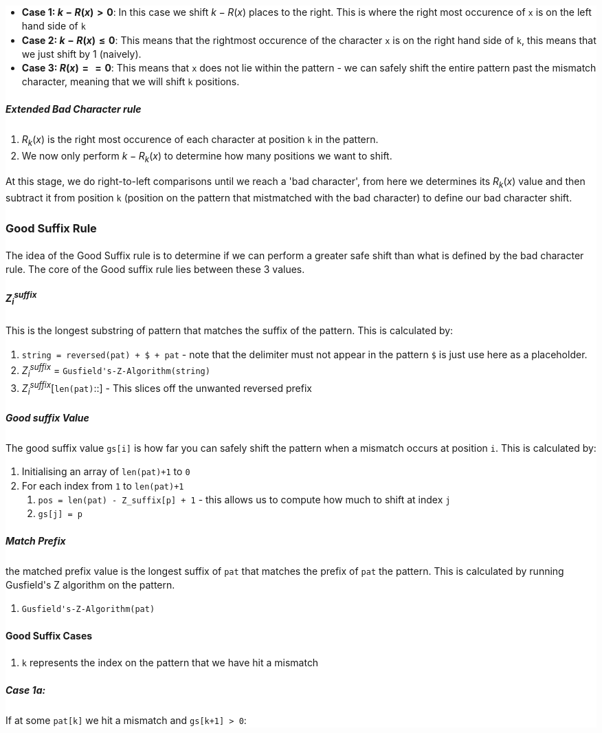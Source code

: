 - **Case 1: $k-R(x) > 0$**: In this case we shift $k-R(x)$ places to the right. This is where the right most occurence 
of `x` is on the left hand side of `k`
- **Case 2: $k-R(x) \leq 0$**: This means that the rightmost occurence of the character `x` is on the right 
hand side of `k`, this means that we just shift by 1 (naively).
- **Case 3: $R(x) == 0$**: This means that `x` does not lie within the pattern - we can safely shift 
the entire pattern past the mismatch character, meaning that we will shift `k` positions. 

##### Extended Bad Character rule 
1) $R_{k}(x)$ is the right most occurence of each character at position `k` in the pattern. 
2) We now only perform $k-R_{k}(x)$ to determine how many positions we want to shift. 

At this stage, we do right-to-left comparisons until we reach a 'bad character', from here we 
determines its $R_{k}(x)$ value and then subtract it from position `k` (position on the pattern that mistmatched 
with the bad character) to define our bad character shift.  

### Good Suffix Rule 
The idea of the Good Suffix rule is to determine if we can perform a greater safe shift than what is defined by 
the bad character rule. The core of the Good suffix rule lies between these 3 values. 

##### $Z_{i}^{suffix}$
This is the longest substring of pattern that matches the suffix of the pattern. 
This is calculated by: 
1) `string = reversed(pat) + $ + pat` - note that the delimiter must not appear in the pattern `$` is just use here as a placeholder. 
2) $Z_{i}^{suffix}$ = `Gusfield's-Z-Algorithm(string)`
3)  $Z_{i}^{suffix}$[`len(pat)`::] - This slices off the unwanted reversed prefix 

##### Good suffix Value
The good suffix value `gs[i]` is how far you can safely shift the pattern when a mismatch occurs at position `i`. 
This is calculated by: 
1) Initialising an array of `len(pat)+1` to `0`
2) For each index from `1` to `len(pat)+1`
    1) `pos = len(pat) - Z_suffix[p] + 1` - this allows us to compute how much to shift at index `j`
    2) `gs[j] = p `

##### Match Prefix  
the matched prefix value is the longest suffix of `pat` that matches the prefix of `pat`
the pattern. 
This is calculated by running Gusfield's Z algorithm on the pattern. 
1) `Gusfield's-Z-Algorithm(pat)`

#### Good Suffix Cases 
1) `k` represents the index on the pattern that we have hit a mismatch 

##### Case 1a: 
If at some `pat[k]` we hit a mismatch and `gs[k+1] > 0`: 
